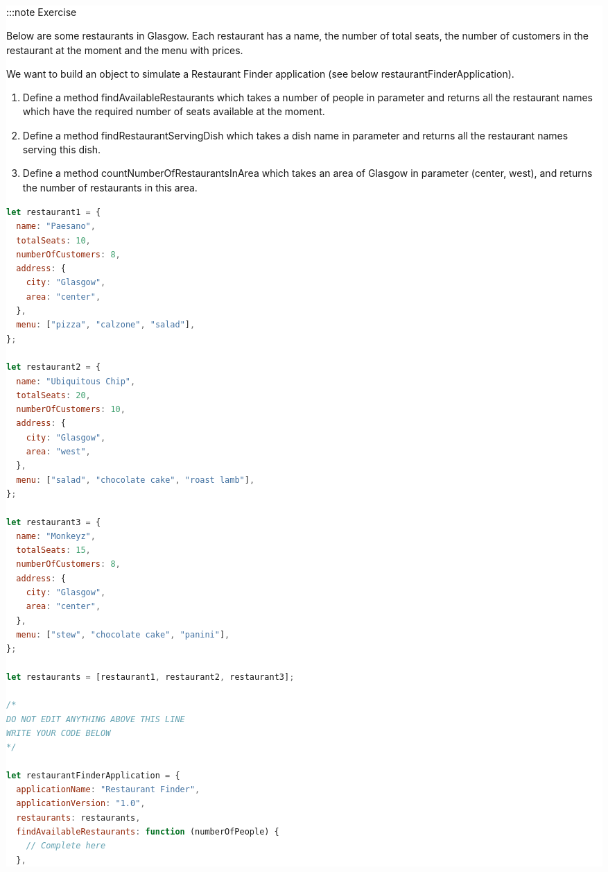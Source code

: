 :::note Exercise

Below are some restaurants in Glasgow. Each restaurant has a name, the number of total seats,
the number of customers in the restaurant at the moment and the menu with prices.

We want to build an object to simulate a Restaurant Finder application (see below restaurantFinderApplication).

1. Define a method findAvailableRestaurants which takes a number of people in parameter and returns
   all the restaurant names which have the required number of seats available at the moment.

2. Define a method findRestaurantServingDish which takes a dish name in parameter and returns
   all the restaurant names serving this dish.

3. Define a method countNumberOfRestaurantsInArea which takes an area of Glasgow in parameter (center, west),
   and returns the number of restaurants in this area.

```js
let restaurant1 = {
  name: "Paesano",
  totalSeats: 10,
  numberOfCustomers: 8,
  address: {
    city: "Glasgow",
    area: "center",
  },
  menu: ["pizza", "calzone", "salad"],
};

let restaurant2 = {
  name: "Ubiquitous Chip",
  totalSeats: 20,
  numberOfCustomers: 10,
  address: {
    city: "Glasgow",
    area: "west",
  },
  menu: ["salad", "chocolate cake", "roast lamb"],
};

let restaurant3 = {
  name: "Monkeyz",
  totalSeats: 15,
  numberOfCustomers: 8,
  address: {
    city: "Glasgow",
    area: "center",
  },
  menu: ["stew", "chocolate cake", "panini"],
};

let restaurants = [restaurant1, restaurant2, restaurant3];

/*
DO NOT EDIT ANYTHING ABOVE THIS LINE
WRITE YOUR CODE BELOW
*/

let restaurantFinderApplication = {
  applicationName: "Restaurant Finder",
  applicationVersion: "1.0",
  restaurants: restaurants,
  findAvailableRestaurants: function (numberOfPeople) {
    // Complete here
  },
```